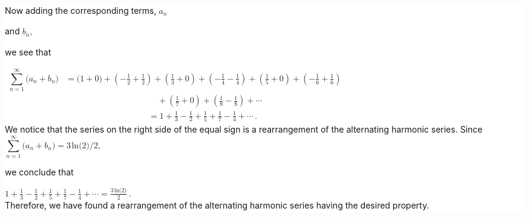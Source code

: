 Now adding the corresponding terms, <math xmlns="http://www.w3.org/1998/Math/MathML"><mrow><msub><mi>a</mi><mi>n</mi></msub></mrow></math>

 and <math xmlns="http://www.w3.org/1998/Math/MathML"><mrow><msub><mi>b</mi><mi>n</mi></msub><mo>,</mo></mrow></math>

 we see that

<div data-type="equation" class="equation unnumbered" data-label="">
<math xmlns="http://www.w3.org/1998/Math/MathML"><mtable><mtr><mtd columnalign="right"><mstyle displaystyle="true"><munderover><mo>∑</mo><mrow><mi>n</mi><mo>=</mo><mn>1</mn></mrow><mi>∞</mi></munderover><mrow><mo stretchy="false">(</mo><msub><mi>a</mi><mi>n</mi></msub><mo>+</mo><msub><mi>b</mi><mi>n</mi></msub><mo stretchy="false">)</mo></mrow></mstyle></mtd><mtd columnalign="left"><mo>=</mo><mo stretchy="false">(</mo><mn>1</mn><mo>+</mo><mn>0</mn><mo stretchy="false">)</mo><mo>+</mo><mrow><mo>(</mo><mrow><mo>−</mo><mfrac><mn>1</mn><mn>2</mn></mfrac><mo>+</mo><mfrac><mn>1</mn><mn>2</mn></mfrac></mrow><mo>)</mo></mrow><mo>+</mo><mrow><mo>(</mo><mrow><mfrac><mn>1</mn><mn>3</mn></mfrac><mo>+</mo><mn>0</mn></mrow><mo>)</mo></mrow><mo>+</mo><mrow><mo>(</mo><mrow><mo>−</mo><mfrac><mn>1</mn><mn>4</mn></mfrac><mo>−</mo><mfrac><mn>1</mn><mn>4</mn></mfrac></mrow><mo>)</mo></mrow><mo>+</mo><mrow><mo>(</mo><mrow><mfrac><mn>1</mn><mn>5</mn></mfrac><mo>+</mo><mn>0</mn></mrow><mo>)</mo></mrow><mo>+</mo><mrow><mo>(</mo><mrow><mo>−</mo><mfrac><mn>1</mn><mn>6</mn></mfrac><mo>+</mo><mfrac><mn>1</mn><mn>6</mn></mfrac></mrow><mo>)</mo></mrow></mtd></mtr><mtr /><mtr><mtd /><mtd columnalign="left"><mspace width="1.5em" /><mo>+</mo><mrow><mo>(</mo><mrow><mfrac><mn>1</mn><mn>7</mn></mfrac><mo>+</mo><mn>0</mn></mrow><mo>)</mo></mrow><mo>+</mo><mrow><mo>(</mo><mrow><mfrac><mn>1</mn><mn>8</mn></mfrac><mo>−</mo><mfrac><mn>1</mn><mn>8</mn></mfrac></mrow><mo>)</mo></mrow><mo>+</mo><mtext>⋯</mtext></mtd></mtr><mtr><mtd /><mtd columnalign="left"><mo>=</mo><mn>1</mn><mo>+</mo><mfrac><mn>1</mn><mn>3</mn></mfrac><mo>−</mo><mfrac><mn>1</mn><mn>2</mn></mfrac><mo>+</mo><mfrac><mn>1</mn><mn>5</mn></mfrac><mo>+</mo><mfrac><mn>1</mn><mn>7</mn></mfrac><mo>−</mo><mfrac><mn>1</mn><mn>4</mn></mfrac><mo>+</mo><mtext>⋯</mtext><mo>.</mo></mtd></mtr></mtable></math>
</div>
We notice that the series on the right side of the equal sign is a rearrangement of the alternating harmonic series. Since <math xmlns="http://www.w3.org/1998/Math/MathML"><mrow><mstyle displaystyle="true"><munderover><mo>∑</mo><mrow><mi>n</mi><mo>=</mo><mn>1</mn></mrow><mi>∞</mi></munderover><mrow><mo stretchy="false">(</mo><msub><mi>a</mi><mi>n</mi></msub><mo>+</mo><msub><mi>b</mi><mi>n</mi></msub><mo stretchy="false">)</mo></mrow></mstyle><mo>=</mo><mn>3</mn><mspace width="0.1em" /><mtext>ln</mtext><mo stretchy="false">(</mo><mn>2</mn><mo stretchy="false">)</mo><mtext>/</mtext><mn>2</mn><mo>,</mo></mrow></math>

 we conclude that

<div data-type="equation" class="equation unnumbered" data-label="">
<math xmlns="http://www.w3.org/1998/Math/MathML"><mrow><mn>1</mn><mo>+</mo><mfrac><mn>1</mn><mn>3</mn></mfrac><mo>−</mo><mfrac><mn>1</mn><mn>2</mn></mfrac><mo>+</mo><mfrac><mn>1</mn><mn>5</mn></mfrac><mo>+</mo><mfrac><mn>1</mn><mn>7</mn></mfrac><mo>−</mo><mfrac><mn>1</mn><mn>4</mn></mfrac><mo>+</mo><mtext>⋯</mtext><mo>=</mo><mfrac><mrow><mn>3</mn><mspace width="0.1em" /><mtext>ln</mtext><mo stretchy="false">(</mo><mn>2</mn><mo stretchy="false">)</mo></mrow><mn>2</mn></mfrac><mo>.</mo></mrow></math>
</div>
Therefore, we have found a rearrangement of the alternating harmonic series having the desired property.

</div>
</div>
</div>
